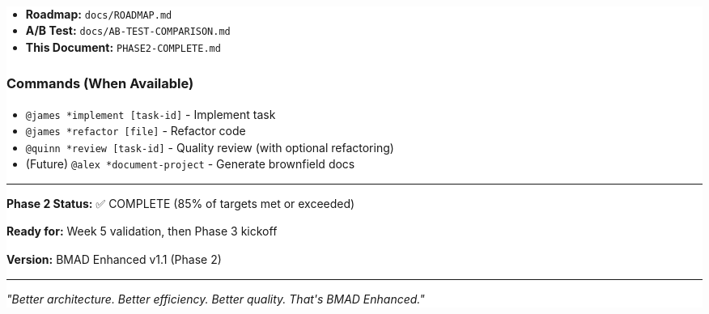 - **Roadmap:** `docs/ROADMAP.md`
- **A/B Test:** `docs/AB-TEST-COMPARISON.md`
- **This Document:** `PHASE2-COMPLETE.md`

### Commands (When Available)

- `@james *implement [task-id]` - Implement task
- `@james *refactor [file]` - Refactor code
- `@quinn *review [task-id]` - Quality review (with optional refactoring)
- (Future) `@alex *document-project` - Generate brownfield docs

---

**Phase 2 Status:** ✅ COMPLETE (85% of targets met or exceeded)

**Ready for:** Week 5 validation, then Phase 3 kickoff

**Version:** BMAD Enhanced v1.1 (Phase 2)

---

*"Better architecture. Better efficiency. Better quality. That's BMAD Enhanced."*
